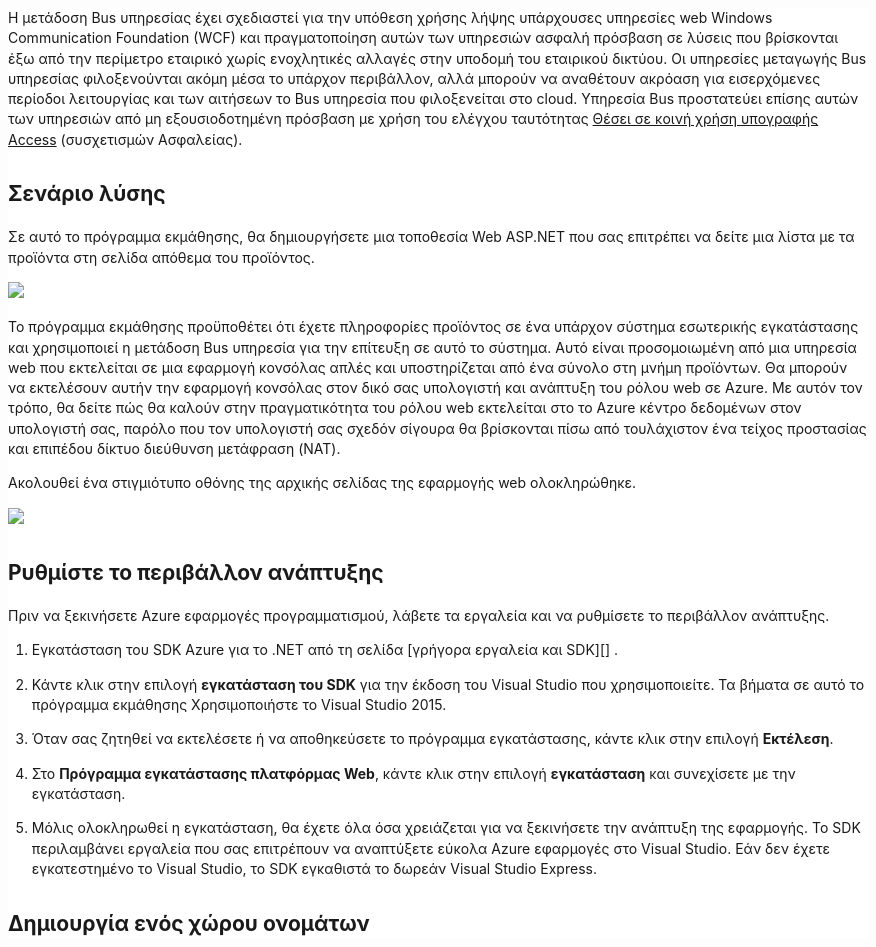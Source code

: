 Η μετάδοση Bus υπηρεσίας έχει σχεδιαστεί για την υπόθεση χρήσης λήψης υπάρχουσες υπηρεσίες web Windows Communication Foundation (WCF) και πραγματοποίηση αυτών των υπηρεσιών ασφαλή πρόσβαση σε λύσεις που βρίσκονται έξω από την περίμετρο εταιρικό χωρίς ενοχλητικές αλλαγές στην υποδομή του εταιρικού δικτύου. Οι υπηρεσίες μεταγωγής Bus υπηρεσίας φιλοξενούνται ακόμη μέσα το υπάρχον περιβάλλον, αλλά μπορούν να αναθέτουν ακρόαση για εισερχόμενες περίοδοι λειτουργίας και των αιτήσεων το Bus υπηρεσία που φιλοξενείται στο cloud. Υπηρεσία Bus προστατεύει επίσης αυτών των υπηρεσιών από μη εξουσιοδοτημένη πρόσβαση με χρήση του ελέγχου ταυτότητας [Θέσει σε κοινή χρήση υπογραφής Access](../service-bus-messaging/service-bus-sas-overview.md) (συσχετισμών Ασφαλείας).

## <a name="solution-scenario"></a>Σενάριο λύσης

Σε αυτό το πρόγραμμα εκμάθησης, θα δημιουργήσετε μια τοποθεσία Web ASP.NET που σας επιτρέπει να δείτε μια λίστα με τα προϊόντα στη σελίδα απόθεμα του προϊόντος.

![][0]

Το πρόγραμμα εκμάθησης προϋποθέτει ότι έχετε πληροφορίες προϊόντος σε ένα υπάρχον σύστημα εσωτερικής εγκατάστασης και χρησιμοποιεί η μετάδοση Bus υπηρεσία για την επίτευξη σε αυτό το σύστημα. Αυτό είναι προσομοιωμένη από μια υπηρεσία web που εκτελείται σε μια εφαρμογή κονσόλας απλές και υποστηρίζεται από ένα σύνολο στη μνήμη προϊόντων. Θα μπορούν να εκτελέσουν αυτήν την εφαρμογή κονσόλας στον δικό σας υπολογιστή και ανάπτυξη του ρόλου web σε Azure. Με αυτόν τον τρόπο, θα δείτε πώς θα καλούν στην πραγματικότητα του ρόλου web εκτελείται στο το Azure κέντρο δεδομένων στον υπολογιστή σας, παρόλο που τον υπολογιστή σας σχεδόν σίγουρα θα βρίσκονται πίσω από τουλάχιστον ένα τείχος προστασίας και επιπέδου δίκτυο διεύθυνση μετάφραση (NAT).

Ακολουθεί ένα στιγμιότυπο οθόνης της αρχικής σελίδας της εφαρμογής web ολοκληρώθηκε.

![][1]

## <a name="set-up-the-development-environment"></a>Ρυθμίστε το περιβάλλον ανάπτυξης

Πριν να ξεκινήσετε Azure εφαρμογές προγραμματισμού, λάβετε τα εργαλεία και να ρυθμίσετε το περιβάλλον ανάπτυξης.

1.  Εγκατάσταση του SDK Azure για το .NET από τη σελίδα [γρήγορα εργαλεία και SDK][] .

2.  Κάντε κλικ στην επιλογή **εγκατάσταση του SDK** για την έκδοση του Visual Studio που χρησιμοποιείτε. Τα βήματα σε αυτό το πρόγραμμα εκμάθησης Χρησιμοποιήστε το Visual Studio 2015.

4.  Όταν σας ζητηθεί να εκτελέσετε ή να αποθηκεύσετε το πρόγραμμα εγκατάστασης, κάντε κλικ στην επιλογή **Εκτέλεση**.

5.  Στο **Πρόγραμμα εγκατάστασης πλατφόρμας Web**, κάντε κλικ στην επιλογή **εγκατάσταση** και συνεχίσετε με την εγκατάσταση.

6.  Μόλις ολοκληρωθεί η εγκατάσταση, θα έχετε όλα όσα χρειάζεται για να ξεκινήσετε την ανάπτυξη της εφαρμογής. Το SDK περιλαμβάνει εργαλεία που σας επιτρέπουν να αναπτύξετε εύκολα Azure εφαρμογές στο Visual Studio. Εάν δεν έχετε εγκατεστημένο το Visual Studio, το SDK εγκαθιστά το δωρεάν Visual Studio Express.

## <a name="create-a-namespace"></a>Δημιουργία ενός χώρου ονομάτων


  [0]: ./media/service-bus-dotnet-hybrid-app-using-service-bus-relay/hybrid.png
  [1]: ./media/service-bus-dotnet-hybrid-app-using-service-bus-relay/App2.png
  [Λήψη εργαλεία και SDK]: http://go.microsoft.com/fwlink/?LinkId=271920
  [NuGet]: http://nuget.org
  [11]: ./media/service-bus-dotnet-hybrid-app-using-service-bus-relay/hy-con-1.png
  [13]: ./media/service-bus-dotnet-hybrid-app-using-service-bus-relay/getting-started-multi-tier-13.png
  [15]: ./media/service-bus-dotnet-hybrid-app-using-service-bus-relay/hy-web-2.png
  [16]: ./media/service-bus-dotnet-hybrid-app-using-service-bus-relay/hy-web-4.png
  [17]: ./media/service-bus-dotnet-hybrid-app-using-service-bus-relay/hy-web-7.png
  [18]: ./media/service-bus-dotnet-hybrid-app-using-service-bus-relay/hy-web-5.png
  [19]: ./media/service-bus-dotnet-hybrid-app-using-service-bus-relay/hy-web-6.png
  [9]: ./media/service-bus-dotnet-hybrid-app-using-service-bus-relay/hy-web-9.png
  [10]: ./media/service-bus-dotnet-hybrid-app-using-service-bus-relay/App3.png
  [21]: ./media/service-bus-dotnet-hybrid-app-using-service-bus-relay/App1.png
  [24]: ./media/service-bus-dotnet-hybrid-app-using-service-bus-relay/hy-web-12.png
  [25]: ./media/service-bus-dotnet-hybrid-app-using-service-bus-relay/hy-web-13.png
  [26]: ./media/service-bus-dotnet-hybrid-app-using-service-bus-relay/hy-web-14.png
  [27]: ./media/service-bus-dotnet-hybrid-app-using-service-bus-relay/hy-web-8.png
  [36]: ./media/service-bus-dotnet-hybrid-app-using-service-bus-relay/App2.png
  [37]: ./media/service-bus-dotnet-hybrid-app-using-service-bus-relay/hy-service1.png
  [38]: ./media/service-bus-dotnet-hybrid-app-using-service-bus-relay/hy-service2.png
  [41]: ./media/service-bus-dotnet-hybrid-app-using-service-bus-relay/getting-started-multi-tier-40.png
  [43]: ./media/service-bus-dotnet-hybrid-app-using-service-bus-relay/getting-started-hybrid-43.png
  [sbwacom]: /documentation/services/service-bus/  
  [sbwacomqhowto]: ../service-bus-messaging/service-bus-dotnet-get-started-with-queues.md